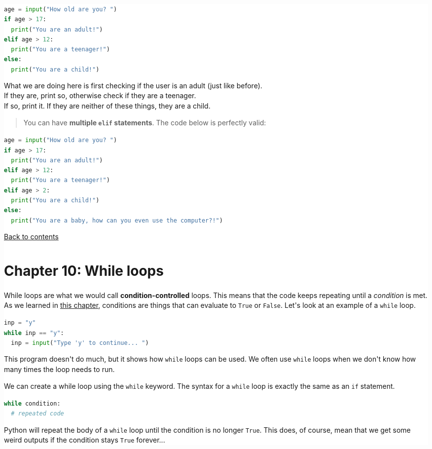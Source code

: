 ``` python
age = input("How old are you? ")
if age > 17:
  print("You are an adult!")
elif age > 12:
  print("You are a teenager!")
else:
  print("You are a child!")
```

What we are doing here is first checking if the user is an adult (just like before).  
If they are, print so, otherwise check if they are a teenager.  
If so, print it. If they are neither of these things, they are a child.

> You can have **multiple `elif` statements**. The code below is perfectly valid:

``` python
age = input("How old are you? ")
if age > 17:
  print("You are an adult!")
elif age > 12:
  print("You are a teenager!")
elif age > 2:
  print("You are a child!")
else:
  print("You are a baby, how can you even use the computer?!")
```

[Back to contents](#contents)

# Chapter 10: While loops

While loops are what we would call **condition-controlled** loops. This means that the code keeps repeating until a *condition* is met. As we learned in [this chapter](#chapter-6-comparison-operators), conditions are things that can evaluate to `True` or `False`. Let's look at an example of a `while` loop.

``` python
inp = "y"
while inp == "y":
  inp = input("Type 'y' to continue... ")
```

This program doesn't do much, but it shows how `while` loops can be used. We often use `while` loops when we don't know how many times the loop needs to run.

We can create a while loop using the `while` keyword. The syntax for a `while` loop is exactly the same as an `if` statement.

``` python
while condition:
  # repeated code
```

Python will repeat the body of a `while` loop until the condition is no longer `True`. This does, of course, mean that we get some weird outputs if the condition stays `True` forever...
